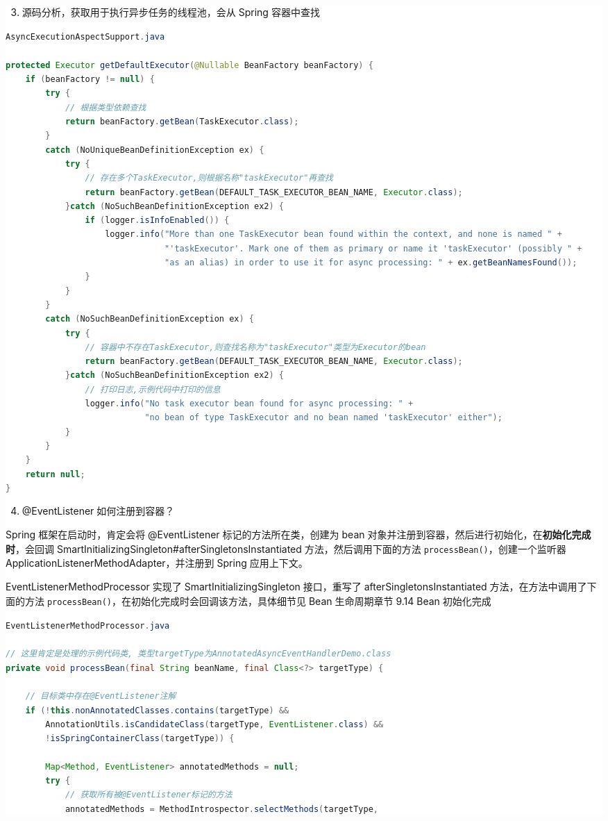 3. 源码分析，获取用于执行异步任务的线程池，会从 Spring 容器中查找

```java
AsyncExecutionAspectSupport.java

protected Executor getDefaultExecutor(@Nullable BeanFactory beanFactory) {
    if (beanFactory != null) {
        try {
            // 根据类型依赖查找
            return beanFactory.getBean(TaskExecutor.class);
        }
        catch (NoUniqueBeanDefinitionException ex) {
            try {
                // 存在多个TaskExecutor,则根据名称"taskExecutor"再查找
                return beanFactory.getBean(DEFAULT_TASK_EXECUTOR_BEAN_NAME, Executor.class);
            }catch (NoSuchBeanDefinitionException ex2) {
                if (logger.isInfoEnabled()) {
                    logger.info("More than one TaskExecutor bean found within the context, and none is named " +
                                "'taskExecutor'. Mark one of them as primary or name it 'taskExecutor' (possibly " +
                                "as an alias) in order to use it for async processing: " + ex.getBeanNamesFound());
                }
            }
        }
        catch (NoSuchBeanDefinitionException ex) {
            try {
                // 容器中不存在TaskExecutor,则查找名称为"taskExecutor"类型为Executor的bean
                return beanFactory.getBean(DEFAULT_TASK_EXECUTOR_BEAN_NAME, Executor.class);
            }catch (NoSuchBeanDefinitionException ex2) {
                // 打印日志,示例代码中打印的信息
                logger.info("No task executor bean found for async processing: " +
                            "no bean of type TaskExecutor and no bean named 'taskExecutor' either");
            }
        }
    }
    return null;
}
```

4. @EventListener 如何注册到容器？

Spring 框架在启动时，肯定会将 @EventListener 标记的方法所在类，创建为 bean 对象并注册到容器，然后进行初始化，在**初始化完成时**，会回调 SmartInitializingSingleton#afterSingletonsInstantiated 方法，然后调用下面的方法 `processBean()`，创建一个监听器 ApplicationListenerMethodAdapter，并注册到 Spring 应用上下文。

EventListenerMethodProcessor 实现了 SmartInitializingSingleton 接口，重写了 afterSingletonsInstantiated  方法，在方法中调用了下面的方法 `processBean()`，在初始化完成时会回调该方法，具体细节见 Bean 生命周期章节 9.14 Bean 初始化完成

```java
EventListenerMethodProcessor.java
    
// 这里肯定是处理的示例代码类, 类型targetType为AnnotatedAsyncEventHandlerDemo.class
private void processBean(final String beanName, final Class<?> targetType) {
    
    // 目标类中存在@EventListener注解
    if (!this.nonAnnotatedClasses.contains(targetType) &&
        AnnotationUtils.isCandidateClass(targetType, EventListener.class) &&
        !isSpringContainerClass(targetType)) {

        Map<Method, EventListener> annotatedMethods = null;
        try {
            // 获取所有被@EventListener标记的方法
            annotatedMethods = MethodIntrospector.selectMethods(targetType,
```